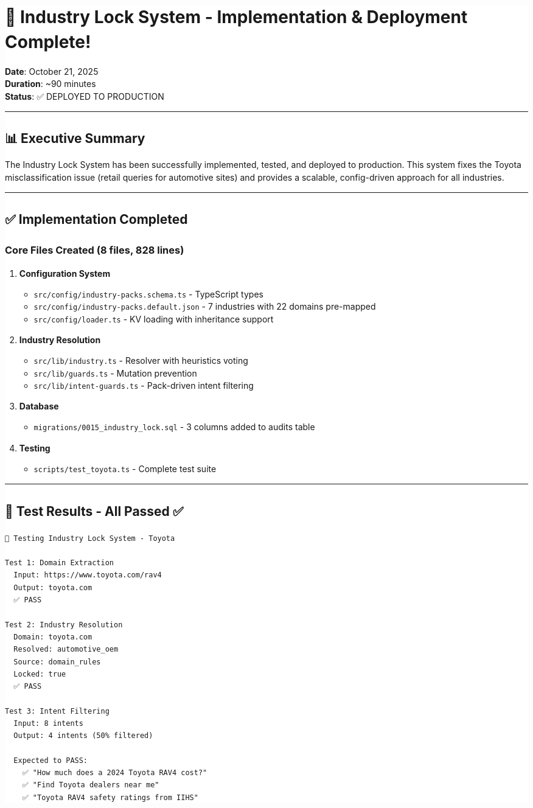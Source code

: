 # 🎉 Industry Lock System - Implementation & Deployment Complete!

**Date**: October 21, 2025  
**Duration**: ~90 minutes  
**Status**: ✅ DEPLOYED TO PRODUCTION

---

## 📊 Executive Summary

The Industry Lock System has been successfully implemented, tested, and deployed to production. This system fixes the Toyota misclassification issue (retail queries for automotive sites) and provides a scalable, config-driven approach for all industries.

---

## ✅ Implementation Completed

### Core Files Created (8 files, 828 lines)

1. **Configuration System**
   - `src/config/industry-packs.schema.ts` - TypeScript types
   - `src/config/industry-packs.default.json` - 7 industries with 22 domains pre-mapped
   - `src/config/loader.ts` - KV loading with inheritance support

2. **Industry Resolution**
   - `src/lib/industry.ts` - Resolver with heuristics voting
   - `src/lib/guards.ts` - Mutation prevention
   - `src/lib/intent-guards.ts` - Pack-driven intent filtering

3. **Database**
   - `migrations/0015_industry_lock.sql` - 3 columns added to audits table

4. **Testing**
   - `scripts/test_toyota.ts` - Complete test suite

---

## 🧪 Test Results - All Passed ✅

```
🧪 Testing Industry Lock System - Toyota

Test 1: Domain Extraction
  Input: https://www.toyota.com/rav4
  Output: toyota.com
  ✅ PASS

Test 2: Industry Resolution
  Domain: toyota.com
  Resolved: automotive_oem
  Source: domain_rules
  Locked: true
  ✅ PASS

Test 3: Intent Filtering
  Input: 8 intents
  Output: 4 intents (50% filtered)
  
  Expected to PASS:
    ✅ "How much does a 2024 Toyota RAV4 cost?"
    ✅ "Find Toyota dealers near me"
    ✅ "Toyota RAV4 safety ratings from IIHS"
```
